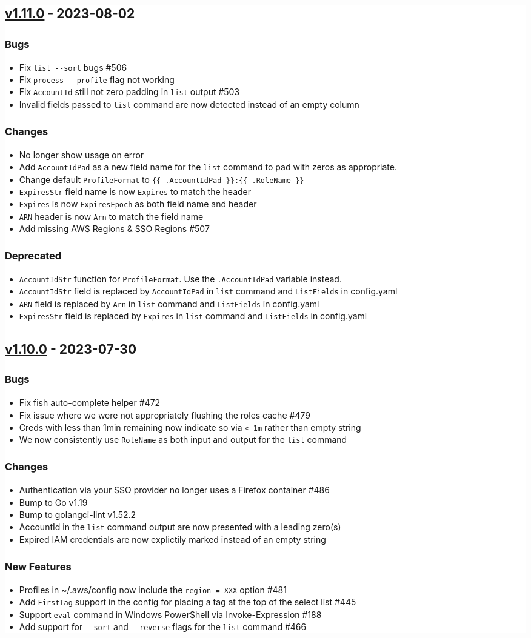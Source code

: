 ## [v1.11.0] - 2023-08-02

### Bugs

 * Fix `list --sort` bugs #506
 * Fix `process --profile` flag not working
 * Fix `AccountId` still not zero padding in `list` output #503
 * Invalid fields passed to `list` command are now detected instead of an empty column

### Changes

 * No longer show usage on error
 * Add `AccountIdPad` as a new field name for the `list` command to pad with zeros
    as appropriate.
 * Change default `ProfileFormat` to `{{ .AccountIdPad }}:{{ .RoleName }}`
 * `ExpiresStr` field name is now `Expires` to match the header
 * `Expires` is now `ExpiresEpoch` as both field name and header
 * `ARN` header is now `Arn` to match the field name
 * Add missing AWS Regions & SSO Regions #507

### Deprecated

 * `AccountIdStr` function for `ProfileFormat`.  Use the `.AccountIdPad` variable instead.
 * `AccountIdStr` field is replaced by `AccountIdPad` in `list` command and `ListFields` in config.yaml
 * `ARN` field is replaced by `Arn` in `list` command and `ListFields` in config.yaml
 * `ExpiresStr` field is replaced by `Expires` in `list` command and `ListFields` in config.yaml

## [v1.10.0] - 2023-07-30

### Bugs

 * Fix fish auto-complete helper #472
 * Fix issue where we were not appropriately flushing the roles cache #479
 * Creds with less than 1min remaining now indicate so via `< 1m` rather than empty string
 * We now consistently use `RoleName` as both input and output for the `list` command

### Changes

 * Authentication via your SSO provider no longer uses a Firefox container #486
 * Bump to Go v1.19
 * Bump to golangci-lint v1.52.2
 * AccountId in the `list` command output are now presented with a leading zero(s)
 * Expired IAM credentials are now explictily marked instead of an empty string

### New Features

 * Profiles in ~/.aws/config now include the `region = XXX` option #481
 * Add `FirstTag` support in the config for placing a tag at the top of the select list #445
 * Support `eval` command in Windows PowerShell via Invoke-Expression #188
 * Add support for `--sort` and `--reverse` flags for the `list` command #466


[Unreleased]: https://github.com/synfinatic/aws-sso-cli/compare/v1.17.0...main
[v1.17.0]: https://github.com/synfinatic/aws-sso-cli/releases/tag/v1.17.0
[v1.16.1]: https://github.com/synfinatic/aws-sso-cli/releases/tag/v1.16.1
[v1.16.0]: https://github.com/synfinatic/aws-sso-cli/releases/tag/v1.16.0
[v1.15.1]: https://github.com/synfinatic/aws-sso-cli/releases/tag/v1.15.1
[v1.15.0]: https://github.com/synfinatic/aws-sso-cli/releases/tag/v1.15.0
[v1.14.3]: https://github.com/synfinatic/aws-sso-cli/releases/tag/v1.14.3
[v1.14.2]: https://github.com/synfinatic/aws-sso-cli/releases/tag/v1.14.2
[v1.14.1]: https://github.com/synfinatic/aws-sso-cli/releases/tag/v1.14.1
[v1.14.0]: https://github.com/synfinatic/aws-sso-cli/releases/tag/v1.14.0
[v1.13.1]: https://github.com/synfinatic/aws-sso-cli/releases/tag/v1.13.0
[v1.13.0]: https://github.com/synfinatic/aws-sso-cli/releases/tag/v1.12.0
[v1.12.0]: https://github.com/synfinatic/aws-sso-cli/releases/tag/v1.11.0
[v1.11.0]: https://github.com/synfinatic/aws-sso-cli/releases/tag/v1.10.0
[v1.10.0]: https://github.com/synfinatic/aws-sso-cli/releases/tag/v1.9.10
[v1.9.10]: https://github.com/synfinatic/aws-sso-cli/releases/tag/v1.9.9
[v1.9.9]: https://github.com/synfinatic/aws-sso-cli/releases/tag/v1.9.9
[v1.9.8]: https://github.com/synfinatic/aws-sso-cli/releases/tag/v1.9.8
[v1.9.7]: https://github.com/synfinatic/aws-sso-cli/releases/tag/v1.9.7
[v1.9.6]: https://github.com/synfinatic/aws-sso-cli/releases/tag/v1.9.6
[v1.9.5]: https://github.com/synfinatic/aws-sso-cli/releases/tag/v1.9.5
[v1.9.4]: https://github.com/synfinatic/aws-sso-cli/releases/tag/v1.9.4
[v1.9.3]: https://github.com/synfinatic/aws-sso-cli/releases/tag/v1.9.3
[v1.9.2]: https://github.com/synfinatic/aws-sso-cli/releases/tag/v1.9.2
[v1.9.1]: https://github.com/synfinatic/aws-sso-cli/releases/tag/v1.9.1
[v1.9.0]: https://github.com/synfinatic/aws-sso-cli/releases/tag/v1.9.0
[v1.8.1]: https://github.com/synfinatic/aws-sso-cli/releases/tag/v1.8.1
[v1.8.0]: https://github.com/synfinatic/aws-sso-cli/releases/tag/v1.8.0
[v1.7.5]: https://github.com/synfinatic/aws-sso-cli/releases/tag/v1.7.5
[v1.7.4]: https://github.com/synfinatic/aws-sso-cli/releases/tag/v1.7.4
[v1.7.3]: https://github.com/synfinatic/aws-sso-cli/releases/tag/v1.7.3
[v1.7.2]: https://github.com/synfinatic/aws-sso-cli/releases/tag/v1.7.2
[v1.7.1]: https://github.com/synfinatic/aws-sso-cli/releases/tag/v1.7.1
[v1.7.0]: https://github.com/synfinatic/aws-sso-cli/releases/tag/v1.7.0
[v1.6.1]: https://github.com/synfinatic/aws-sso-cli/releases/tag/v1.6.1
[v1.6.0]: https://github.com/synfinatic/aws-sso-cli/releases/tag/v1.6.0
[v1.5.1]: https://github.com/synfinatic/aws-sso-cli/releases/tag/v1.5.1
[v1.5.0]: https://github.com/synfinatic/aws-sso-cli/releases/tag/v1.5.0
[v1.4.0]: https://github.com/synfinatic/aws-sso-cli/releases/tag/v1.4.0
[v1.3.1]: https://github.com/synfinatic/aws-sso-cli/releases/tag/v1.3.1
[v1.3.0]: https://github.com/synfinatic/aws-sso-cli/releases/tag/v1.3.0
[v1.2.3]: https://github.com/synfinatic/aws-sso-cli/releases/tag/v1.2.3
[v1.2.2]: https://github.com/synfinatic/aws-sso-cli/releases/tag/v1.2.2
[v1.2.1]: https://github.com/synfinatic/aws-sso-cli/releases/tag/v1.2.1
[v1.2.0]: https://github.com/synfinatic/aws-sso-cli/releases/tag/v1.2.0
[v1.1.0]: https://github.com/synfinatic/aws-sso-cli/releases/tag/v1.1.0
[v1.0.1]: https://github.com/synfinatic/aws-sso-cli/releases/tag/v1.0.1
[v1.0.0]: https://github.com/synfinatic/aws-sso-cli/releases/tag/v1.0.0